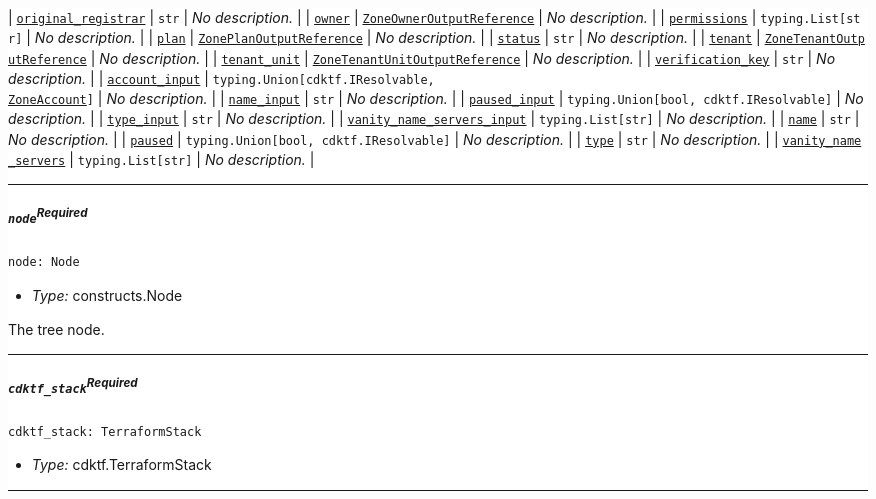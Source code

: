 | <code><a href="#@cdktf/provider-cloudflare.zone.Zone.property.originalRegistrar">original_registrar</a></code> | <code>str</code> | *No description.* |
| <code><a href="#@cdktf/provider-cloudflare.zone.Zone.property.owner">owner</a></code> | <code><a href="#@cdktf/provider-cloudflare.zone.ZoneOwnerOutputReference">ZoneOwnerOutputReference</a></code> | *No description.* |
| <code><a href="#@cdktf/provider-cloudflare.zone.Zone.property.permissions">permissions</a></code> | <code>typing.List[str]</code> | *No description.* |
| <code><a href="#@cdktf/provider-cloudflare.zone.Zone.property.plan">plan</a></code> | <code><a href="#@cdktf/provider-cloudflare.zone.ZonePlanOutputReference">ZonePlanOutputReference</a></code> | *No description.* |
| <code><a href="#@cdktf/provider-cloudflare.zone.Zone.property.status">status</a></code> | <code>str</code> | *No description.* |
| <code><a href="#@cdktf/provider-cloudflare.zone.Zone.property.tenant">tenant</a></code> | <code><a href="#@cdktf/provider-cloudflare.zone.ZoneTenantOutputReference">ZoneTenantOutputReference</a></code> | *No description.* |
| <code><a href="#@cdktf/provider-cloudflare.zone.Zone.property.tenantUnit">tenant_unit</a></code> | <code><a href="#@cdktf/provider-cloudflare.zone.ZoneTenantUnitOutputReference">ZoneTenantUnitOutputReference</a></code> | *No description.* |
| <code><a href="#@cdktf/provider-cloudflare.zone.Zone.property.verificationKey">verification_key</a></code> | <code>str</code> | *No description.* |
| <code><a href="#@cdktf/provider-cloudflare.zone.Zone.property.accountInput">account_input</a></code> | <code>typing.Union[cdktf.IResolvable, <a href="#@cdktf/provider-cloudflare.zone.ZoneAccount">ZoneAccount</a>]</code> | *No description.* |
| <code><a href="#@cdktf/provider-cloudflare.zone.Zone.property.nameInput">name_input</a></code> | <code>str</code> | *No description.* |
| <code><a href="#@cdktf/provider-cloudflare.zone.Zone.property.pausedInput">paused_input</a></code> | <code>typing.Union[bool, cdktf.IResolvable]</code> | *No description.* |
| <code><a href="#@cdktf/provider-cloudflare.zone.Zone.property.typeInput">type_input</a></code> | <code>str</code> | *No description.* |
| <code><a href="#@cdktf/provider-cloudflare.zone.Zone.property.vanityNameServersInput">vanity_name_servers_input</a></code> | <code>typing.List[str]</code> | *No description.* |
| <code><a href="#@cdktf/provider-cloudflare.zone.Zone.property.name">name</a></code> | <code>str</code> | *No description.* |
| <code><a href="#@cdktf/provider-cloudflare.zone.Zone.property.paused">paused</a></code> | <code>typing.Union[bool, cdktf.IResolvable]</code> | *No description.* |
| <code><a href="#@cdktf/provider-cloudflare.zone.Zone.property.type">type</a></code> | <code>str</code> | *No description.* |
| <code><a href="#@cdktf/provider-cloudflare.zone.Zone.property.vanityNameServers">vanity_name_servers</a></code> | <code>typing.List[str]</code> | *No description.* |

---

##### `node`<sup>Required</sup> <a name="node" id="@cdktf/provider-cloudflare.zone.Zone.property.node"></a>

```python
node: Node
```

- *Type:* constructs.Node

The tree node.

---

##### `cdktf_stack`<sup>Required</sup> <a name="cdktf_stack" id="@cdktf/provider-cloudflare.zone.Zone.property.cdktfStack"></a>

```python
cdktf_stack: TerraformStack
```

- *Type:* cdktf.TerraformStack

---